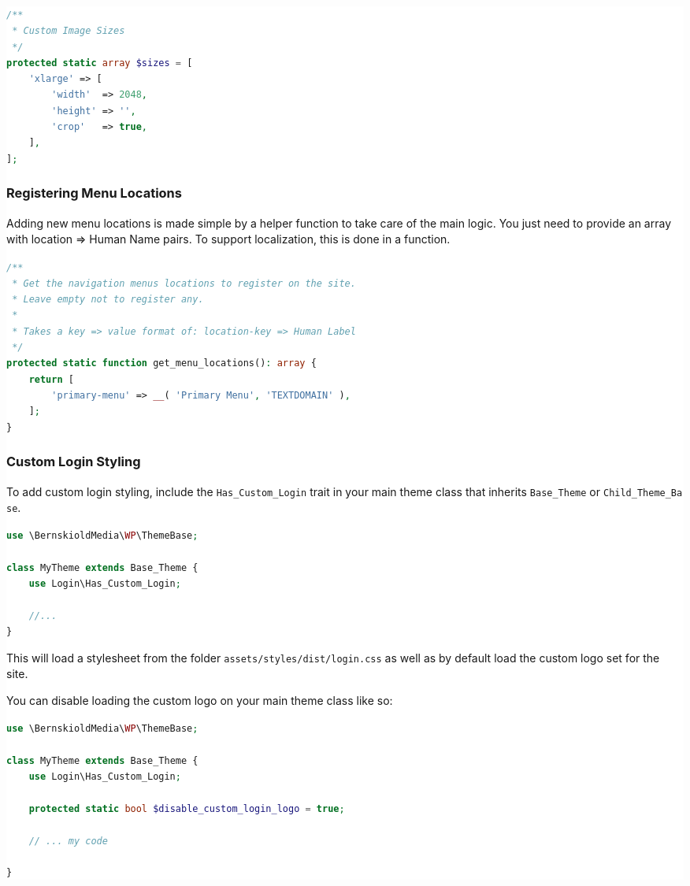 ```php
/**
 * Custom Image Sizes
 */
protected static array $sizes = [
    'xlarge' => [
		'width'  => 2048,
		'height' => '',
		'crop'   => true,
	],
];
```

### Registering Menu Locations

Adding new menu locations is made simple by a helper function to take care of the main logic. You just need to provide an array with location => Human Name pairs. To support
localization, this is done in a function.

```php
/**
 * Get the navigation menus locations to register on the site.
 * Leave empty not to register any.
 *
 * Takes a key => value format of: location-key => Human Label
 */
protected static function get_menu_locations(): array {
	return [
	    'primary-menu' => __( 'Primary Menu', 'TEXTDOMAIN' ),
	];
}
```

### Custom Login Styling

To add custom login styling, include the `Has_Custom_Login` trait in your main theme class that inherits `Base_Theme` or `Child_Theme_Base`.

```php
use \BernskioldMedia\WP\ThemeBase;

class MyTheme extends Base_Theme {
    use Login\Has_Custom_Login;

    //...
}
```

This will load a stylesheet from the folder `assets/styles/dist/login.css` as well as by default load the custom logo set for the site.

You can disable loading the custom logo on your main theme class like so:

```php
use \BernskioldMedia\WP\ThemeBase;

class MyTheme extends Base_Theme {
    use Login\Has_Custom_Login;
    
    protected static bool $disable_custom_login_logo = true;

    // ... my code

}
```
